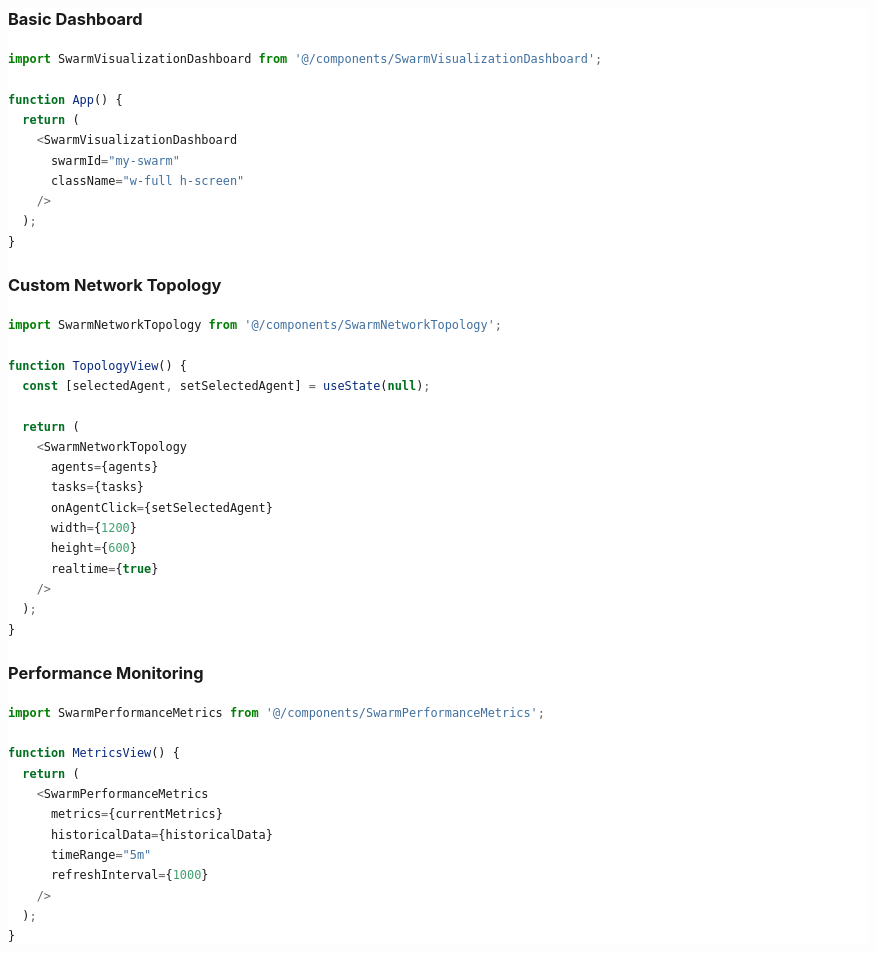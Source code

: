 ### Basic Dashboard

```typescript
import SwarmVisualizationDashboard from '@/components/SwarmVisualizationDashboard';

function App() {
  return (
    <SwarmVisualizationDashboard
      swarmId="my-swarm"
      className="w-full h-screen"
    />
  );
}
```

### Custom Network Topology

```typescript
import SwarmNetworkTopology from '@/components/SwarmNetworkTopology';

function TopologyView() {
  const [selectedAgent, setSelectedAgent] = useState(null);

  return (
    <SwarmNetworkTopology
      agents={agents}
      tasks={tasks}
      onAgentClick={setSelectedAgent}
      width={1200}
      height={600}
      realtime={true}
    />
  );
}
```

### Performance Monitoring

```typescript
import SwarmPerformanceMetrics from '@/components/SwarmPerformanceMetrics';

function MetricsView() {
  return (
    <SwarmPerformanceMetrics
      metrics={currentMetrics}
      historicalData={historicalData}
      timeRange="5m"
      refreshInterval={1000}
    />
  );
}
```
